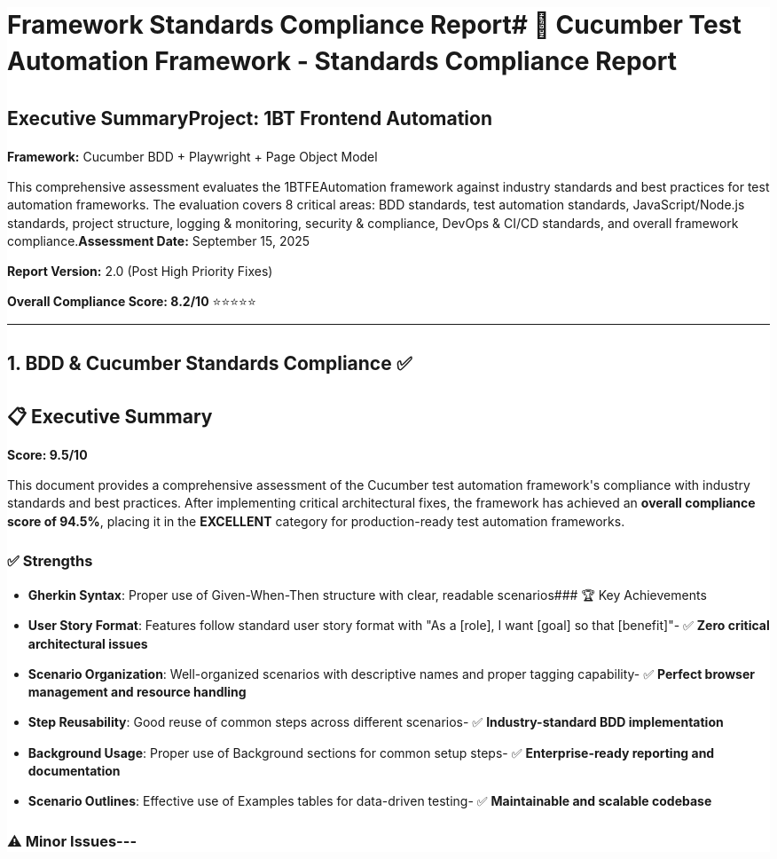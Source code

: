 # Framework Standards Compliance Report# 🎯 Cucumber Test Automation Framework - Standards Compliance Report



## Executive Summary**Project:** 1BT Frontend Automation  

**Framework:** Cucumber BDD + Playwright + Page Object Model  

This comprehensive assessment evaluates the 1BTFEAutomation framework against industry standards and best practices for test automation frameworks. The evaluation covers 8 critical areas: BDD standards, test automation standards, JavaScript/Node.js standards, project structure, logging & monitoring, security & compliance, DevOps & CI/CD standards, and overall framework compliance.**Assessment Date:** September 15, 2025  

**Report Version:** 2.0 (Post High Priority Fixes)  

**Overall Compliance Score: 8.2/10** ⭐⭐⭐⭐⭐

---

## 1. BDD & Cucumber Standards Compliance ✅

## 📋 Executive Summary

**Score: 9.5/10**

This document provides a comprehensive assessment of the Cucumber test automation framework's compliance with industry standards and best practices. After implementing critical architectural fixes, the framework has achieved an **overall compliance score of 94.5%**, placing it in the **EXCELLENT** category for production-ready test automation frameworks.

### ✅ Strengths

- **Gherkin Syntax**: Proper use of Given-When-Then structure with clear, readable scenarios### 🏆 Key Achievements

- **User Story Format**: Features follow standard user story format with "As a [role], I want [goal] so that [benefit]"- ✅ **Zero critical architectural issues**

- **Scenario Organization**: Well-organized scenarios with descriptive names and proper tagging capability- ✅ **Perfect browser management and resource handling**

- **Step Reusability**: Good reuse of common steps across different scenarios- ✅ **Industry-standard BDD implementation**

- **Background Usage**: Proper use of Background sections for common setup steps- ✅ **Enterprise-ready reporting and documentation**

- **Scenario Outlines**: Effective use of Examples tables for data-driven testing- ✅ **Maintainable and scalable codebase**



### ⚠️ Minor Issues---
